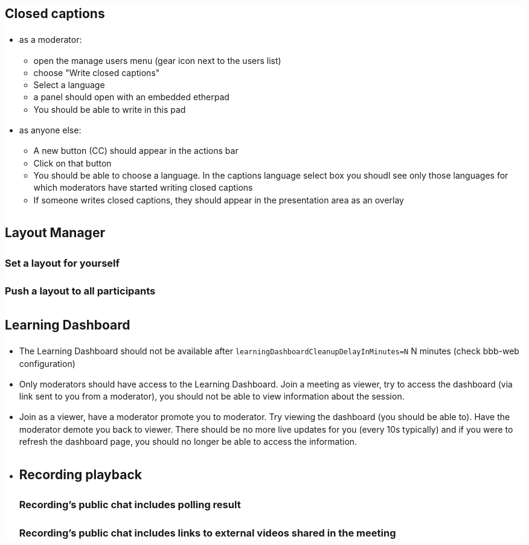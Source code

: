 ## Closed captions

- as a moderator:
  - open the manage users menu (gear icon next to the users list)
  - choose "Write closed captions"
  - Select a language
  - a panel should open with an embedded etherpad
  - You should be able to write in this pad
- as anyone else:

  - A new button (CC) should appear in the actions bar
  - Click on that button
  - You should be able to choose a language. In the captions language select box you shoudl see only those languages for which moderators have started writing closed captions
  - If someone writes closed captions, they should appear in the presentation area as an overlay

## Layout Manager

### Set a layout for yourself

### Push a layout to all participants

## Learning Dashboard



- The Learning Dashboard should not be available after `learningDashboardCleanupDelayInMinutes=N` N minutes (check bbb-web configuration)
- Only moderators should have access to the Learning Dashboard. Join a meeting as viewer, try to access the dashboard (via link sent to you from a moderator), you should not be able to view information about the session.
- Join as a viewer, have a moderator promote you to moderator. Try viewing the dashboard (you should be able to). Have the moderator demote you back to viewer. There should be no more live updates for you (every 10s typically) and if you were to refresh the dashboard page, you should no longer be able to access the information.

- ## Recording playback

  ### Recording’s public chat includes polling result

  ### Recording’s public chat includes links to external videos shared in the meeting
